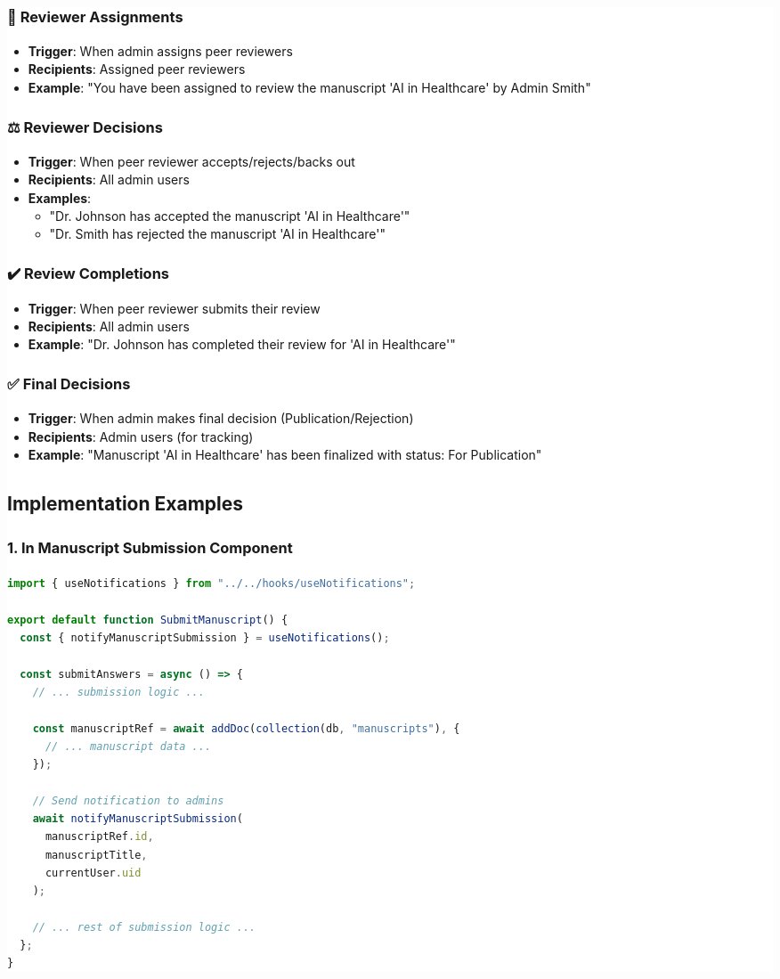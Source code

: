 ### 👥 **Reviewer Assignments**
- **Trigger**: When admin assigns peer reviewers
- **Recipients**: Assigned peer reviewers
- **Example**: "You have been assigned to review the manuscript 'AI in Healthcare' by Admin Smith"

### ⚖️ **Reviewer Decisions**
- **Trigger**: When peer reviewer accepts/rejects/backs out
- **Recipients**: All admin users
- **Examples**:
  - "Dr. Johnson has accepted the manuscript 'AI in Healthcare'"
  - "Dr. Smith has rejected the manuscript 'AI in Healthcare'"

### ✔️ **Review Completions**
- **Trigger**: When peer reviewer submits their review
- **Recipients**: All admin users
- **Example**: "Dr. Johnson has completed their review for 'AI in Healthcare'"

### ✅ **Final Decisions**
- **Trigger**: When admin makes final decision (Publication/Rejection)
- **Recipients**: Admin users (for tracking)
- **Example**: "Manuscript 'AI in Healthcare' has been finalized with status: For Publication"

## Implementation Examples

### 1. **In Manuscript Submission Component**

```javascript
import { useNotifications } from "../../hooks/useNotifications";

export default function SubmitManuscript() {
  const { notifyManuscriptSubmission } = useNotifications();
  
  const submitAnswers = async () => {
    // ... submission logic ...
    
    const manuscriptRef = await addDoc(collection(db, "manuscripts"), {
      // ... manuscript data ...
    });

    // Send notification to admins
    await notifyManuscriptSubmission(
      manuscriptRef.id,
      manuscriptTitle,
      currentUser.uid
    );
    
    // ... rest of submission logic ...
  };
}
```
